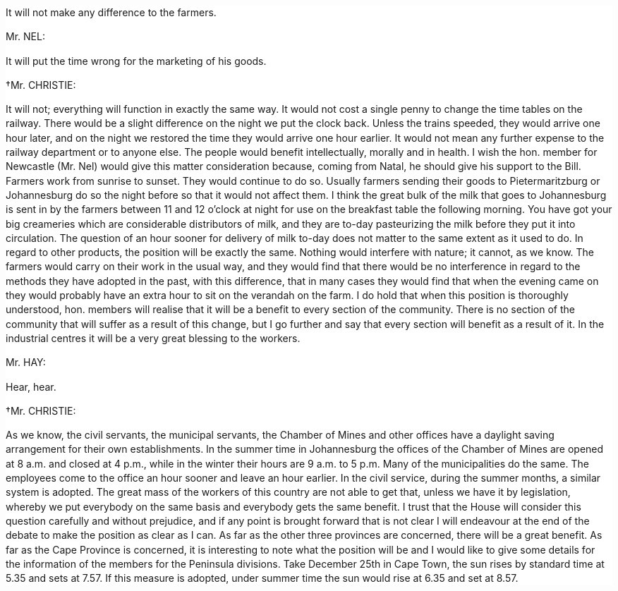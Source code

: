<p>It will not make any difference to the farmers.</p>

</speech>

<speech by="#nel">

<from>Mr. <person refersTo="hansard_za">NEL</person>:</from>

<p>It will put the time wrong for the marketing of his goods.</p>

</speech>

<speech by="#christie">

<from>&#x2020;Mr. <person refersTo="hansard_za">CHRISTIE</person>:</from>

<p>It will not; everything will function in exactly the same way. It would not cost a single penny to change the time tables on the railway. There would be a slight difference on the night we put the clock back. Unless the trains speeded, they would arrive one hour later, and on the night we restored the time they would arrive one hour earlier. It would not mean any further expense to the railway department or to anyone else. The people would benefit intellectually, morally and in health. I wish the hon. member for Newcastle (Mr. Nel) would give this matter consideration because, coming from Natal, he should give his support to the Bill. Farmers work from sunrise to sunset. They would continue to do so. Usually farmers sending their goods to Pietermaritzburg or Johannesburg do so the night before so that it would not affect them. I think the great bulk of the milk that goes to Johannesburg is sent in by the farmers between 11 and 12 o&#x2019;clock at night for use on the breakfast table the following morning. You have got your big creameries which are considerable distributors of milk, and they are to-day pasteurizing the milk before they put it into circulation. The question of an hour sooner for delivery of milk to-day does not matter to the same extent as it used to do. In regard to other products, the position will be exactly the same. Nothing would interfere with nature; it cannot, as we know. The farmers would carry on their work in the usual way, and they would find that there would be no interference in regard to the methods they have adopted in the past, with this difference, that in many cases they would find that when the evening came on they would probably have an extra hour to sit on the verandah on the farm. I do hold that when this position is thoroughly understood, hon. members will realise that it will be a benefit to every section of the community. There is no section of the community that will suffer as a result of this change, but I go further and say that every section will benefit as a result of it. In the industrial centres it will be a very great blessing to the workers.</p>

</speech>

<speech by="#hay">

<from>Mr. <person refersTo="hansard_za">HAY</person>:</from>

<p>Hear, hear.</p>

</speech>

<speech by="#christie">

<from>&#x2020;Mr. <person refersTo="hansard_za">CHRISTIE</person>:</from>

<p>As we know, the civil servants, the municipal servants, the Chamber of Mines and other offices have a daylight saving arrangement for their own establishments. In the summer time in Johannesburg the offices of the Chamber of Mines are opened at 8 a.m. and closed at 4 p.m., while in the winter their hours are 9 a.m. to 5 p.m. Many of the municipalities do the same. The employees come to the office an hour sooner and leave an hour earlier. In the civil service, during the summer months, a similar system is adopted. The great mass of the workers of this country are not able to get that, unless we have it by legislation, whereby we put everybody on the same basis and everybody gets the same benefit. I trust that the House will consider this question carefully and without prejudice, and if any point is brought forward that is not clear I will endeavour at the end of the debate to make the position as clear as I can. As far as the other three provinces are concerned, there will be a great benefit. As far as the Cape Province is concerned, it is interesting to note what the position will be and I would like to give some details for the information of the members for the Peninsula divisions. Take December 25th in Cape Town, the sun rises by standard time at 5.35 and sets at 7.57. If this measure is adopted, under summer time the sun would rise at 6.35 and set at 8.57.</p>
